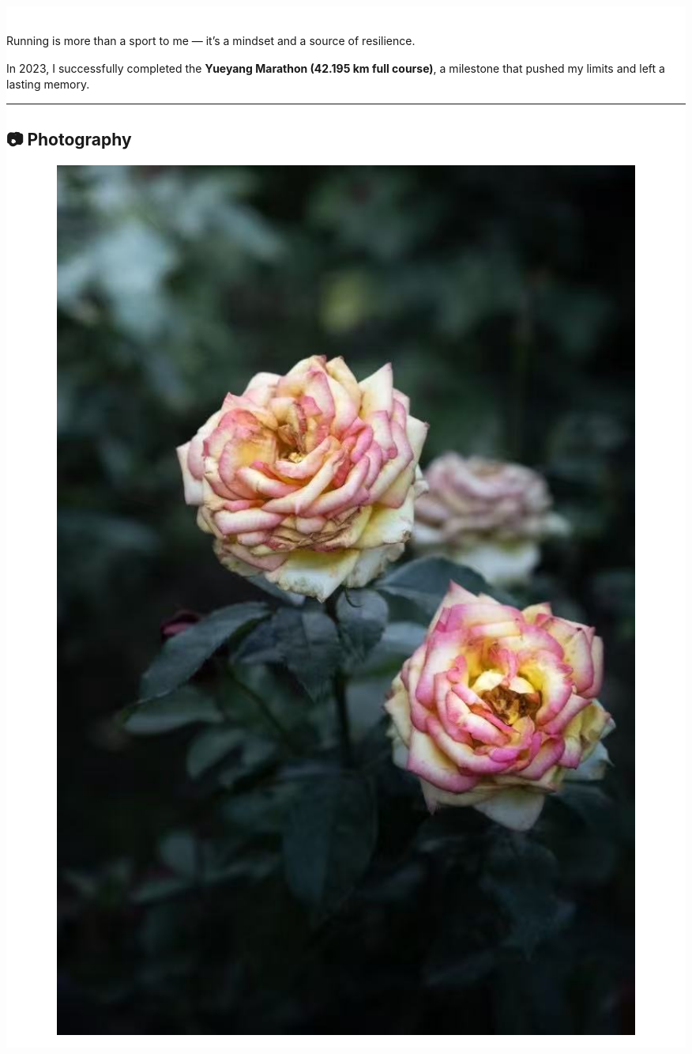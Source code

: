 <br>

Running is more than a sport to me — it’s a mindset and a source of resilience.  

In 2023, I successfully completed the **Yueyang Marathon (42.195 km full course)**, a milestone that pushed my limits and left a lasting memory.

---

## 📷 Photography

<img src="/images/photography.jpg" alt="Photography and Cycling" style="width:100%; border-radius: 12px; margin-bottom: 10px;">
